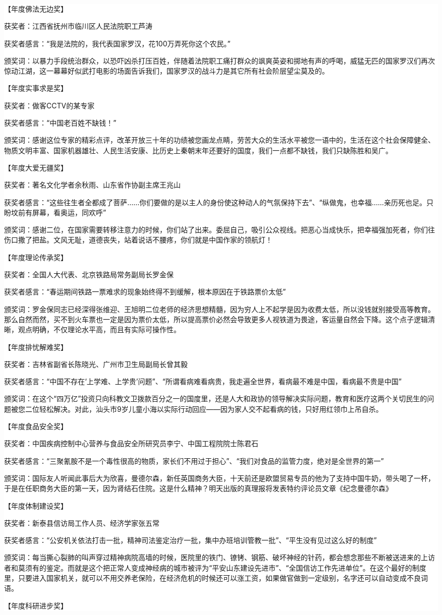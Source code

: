 【年度佛法无边奖】

获奖者：江西省抚州市临川区人民法院职工芦涛

获奖者感言：“我是法院的，我代表国家罗汉，花100万弄死你这个农民。”

颁奖词：以暴力手段统治群众，以恐吓凶杀打压百姓，伴随着法院职工痛打群众的飒爽英姿和掷地有声的呼喝，威猛无匹的国家罗汉们再次惊动江湖，这一幕幕好似武打电影的场面告诉我们，国家罗汉的战斗力是其它所有社会阶层望尘莫及的。

【年度实事求是奖】

获奖者：做客CCTV的某专家

获奖者感言：“中国老百姓不缺钱！”

颁奖词：感谢这位专家的精彩点评，改革开放三十年的功绩被您画龙点睛，劳苦大众的生活水平被您一语中的，生活在这个社会保障健全、物质文明丰富、国家机器雄壮、人民生活安康、比历史上秦朝末年还要好的国度，我们一点都不缺钱，我们只缺陈胜和吴广。

【年度大爱无疆奖】

获奖者：著名文化学者余秋雨、山东省作协副主席王兆山

获奖者感言：“这些往生者全都成了菩萨……你们要做的是以主人的身份使这种动人的气氛保持下去”、“纵做鬼，也幸福……亲历死也足。只盼坟前有屏幕，看奥运，同欢呼”

颁奖词：感谢二位，在国家需要转移注意力的时候，你们站了出来。委屈自己，吸引公众视线。把恶心当成快乐，把幸福强加死者，你们往伤口撒了把盐。文风无耻，道德丧失，站着说话不腰疼，你们就是中国作家的领航灯！

【年度理论传承奖】

获奖者：全国人大代表、北京铁路局常务副局长罗金保

获奖者感言：“春运期间铁路一票难求的现象始终得不到缓解，根本原因在于铁路票价太低”

颁奖词：罗金保同志已经深得张维迎、王旭明二位老师的经济思想精髓，因为穷人上不起学是因为收费太低，所以没钱就别接受高等教育。那么自然而然，买不到火车票也一定是因为票价太低，所以提高票价必然会导致更多人视铁道为畏途，客运量自然会下降。这个点子逻辑清晰，观点明确，不仅理论水平高，而且有实际可操作性。

【年度排忧解难奖】

获奖者：吉林省副省长陈晓光、广州市卫生局副局长曾其毅

获奖者感言：“中国不存在‘上学难、上学贵’问题”、“所谓看病难看病贵，我走遍全世界，看病最不难是中国，看病最不贵是中国”

颁奖词：在这个“四万亿”投资只向科教文卫拨款百分之一的国度里，还是人大和政协的领导解决实际问题，教育和医疗这两个关切民生的问题被您二位轻松解决。对此，汕头市9岁儿童小海以实际行动回应——因为家人交不起看病的钱，只好用红领巾上吊自杀。

【年度食品安全奖】

获奖者：中国疾病控制中心营养与食品安全所研究员李宁、中国工程院院士陈君石

获奖者感言：“三聚氰胺不是一个毒性很高的物质，家长们不用过于担心”、“我们对食品的监管力度，绝对是全世界的第一”

颁奖词：国际友人听闻此事后大为欣喜，曼德尔森，新任英国商务大臣，十天前还是欧盟贸易专员的他为了支持中国牛奶，带头喝了一杯，于是在任职商务大臣的第一天，因为肾结石住院。这是什么精神？明天出版的真理报将发表特约评论员文章《纪念曼德尔森》

【年度体制建设奖】

获奖者：新泰县信访局工作人员、经济学家张五常

获奖者感言：“公安机关依法打击一批，精神司法鉴定治疗一批，集中办班培训管教一批”、“平生没有见过这么好的制度”

颁奖词：每当撕心裂肺的叫声穿过精神病院高墙的时候，医院里的铁门、镣铐、钢筋、破坏神经的针药，都会想念那些不断被送进来的上访者和莫须有的鉴定。而就是这个把正常人变成神经病的城市被评为“平安山东建设先进市”、“全国信访工作先进单位”。在这个最好的制度里，只要进入国家机关，就可以不用交养老保险，在经济危机的时候还可以涨工资，如果做官做到一定级别，名字还可以自动变成不良词语。

【年度科研进步奖】
